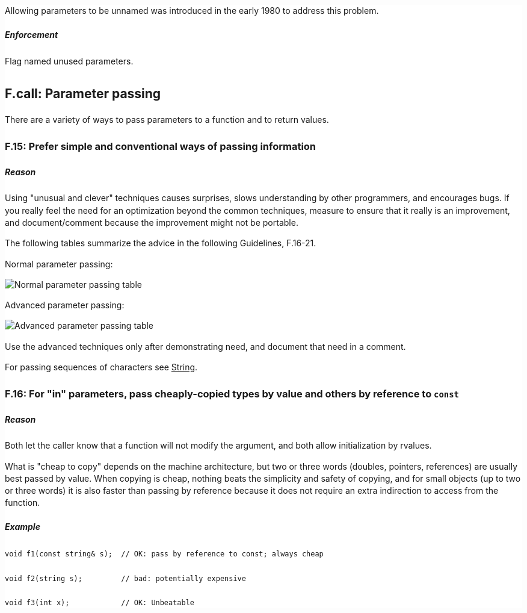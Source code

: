 Allowing parameters to be unnamed was introduced in the early 1980 to address this problem.

##### Enforcement

Flag named unused parameters.

## <a name="SS-call"></a>F.call: Parameter passing

There are a variety of ways to pass parameters to a function and to return values.

### <a name="Rf-conventional"></a>F.15: Prefer simple and conventional ways of passing information

##### Reason

Using "unusual and clever" techniques causes surprises, slows understanding by other programmers, and encourages bugs.
If you really feel the need for an optimization beyond the common techniques, measure to ensure that it really is an improvement, and document/comment because the improvement might not be portable.

The following tables summarize the advice in the following Guidelines, F.16-21.

Normal parameter passing:

![Normal parameter passing table](./param-passing-normal.png "Normal parameter passing")

Advanced parameter passing:

![Advanced parameter passing table](./param-passing-advanced.png "Advanced parameter passing")

Use the advanced techniques only after demonstrating need, and document that need in a comment.

For passing sequences of characters see [String](#SS-string).

### <a name="Rf-in"></a>F.16: For "in" parameters, pass cheaply-copied types by value and others by reference to `const`

##### Reason

Both let the caller know that a function will not modify the argument, and both allow initialization by rvalues.

What is "cheap to copy" depends on the machine architecture, but two or three words (doubles, pointers, references) are usually best passed by value.
When copying is cheap, nothing beats the simplicity and safety of copying, and for small objects (up to two or three words) it is also faster than passing by reference because it does not require an extra indirection to access from the function.

##### Example

    void f1(const string& s);  // OK: pass by reference to const; always cheap

    void f2(string s);         // bad: potentially expensive

    void f3(int x);            // OK: Unbeatable
